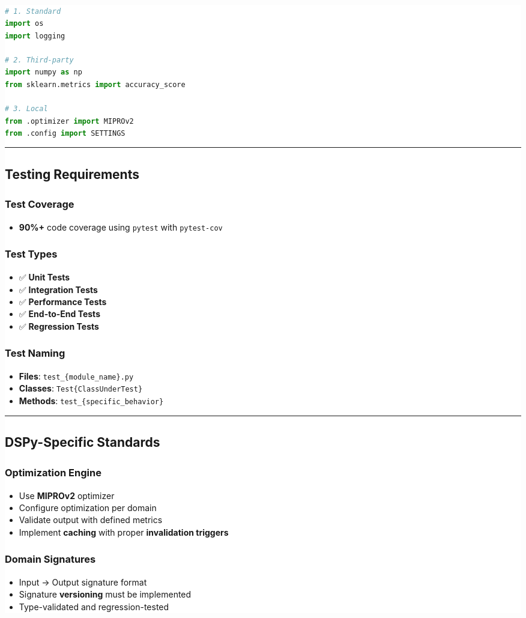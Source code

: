 ```python
# 1. Standard
import os
import logging

# 2. Third-party
import numpy as np
from sklearn.metrics import accuracy_score

# 3. Local
from .optimizer import MIPROv2
from .config import SETTINGS
```

---

## Testing Requirements

### Test Coverage

- **90%+** code coverage using `pytest` with `pytest-cov`

### Test Types

- ✅ **Unit Tests**
- ✅ **Integration Tests**
- ✅ **Performance Tests**
- ✅ **End-to-End Tests**
- ✅ **Regression Tests**

### Test Naming

- **Files**: `test_{module_name}.py`
- **Classes**: `Test{ClassUnderTest}`
- **Methods**: `test_{specific_behavior}`

---

## DSPy-Specific Standards

### Optimization Engine

- Use **MIPROv2** optimizer
- Configure optimization per domain
- Validate output with defined metrics
- Implement **caching** with proper **invalidation triggers**

### Domain Signatures

- Input → Output signature format
- Signature **versioning** must be implemented
- Type-validated and regression-tested
